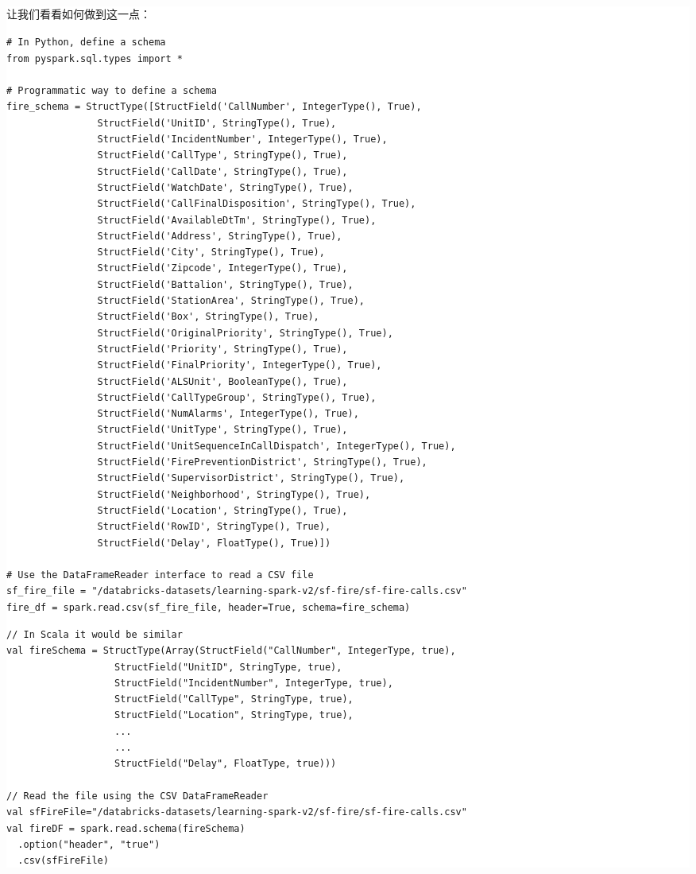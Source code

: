 让我们看看如何做到这一点：

```
# In Python, define a schema 
from pyspark.sql.types import *

# Programmatic way to define a schema 
fire_schema = StructType([StructField('CallNumber', IntegerType(), True),
                StructField('UnitID', StringType(), True),
                StructField('IncidentNumber', IntegerType(), True),
                StructField('CallType', StringType(), True),                  
                StructField('CallDate', StringType(), True),      
                StructField('WatchDate', StringType(), True),
                StructField('CallFinalDisposition', StringType(), True),
                StructField('AvailableDtTm', StringType(), True),
                StructField('Address', StringType(), True),       
                StructField('City', StringType(), True),       
                StructField('Zipcode', IntegerType(), True),       
                StructField('Battalion', StringType(), True),                 
                StructField('StationArea', StringType(), True),       
                StructField('Box', StringType(), True),       
                StructField('OriginalPriority', StringType(), True),       
                StructField('Priority', StringType(), True),       
                StructField('FinalPriority', IntegerType(), True),       
                StructField('ALSUnit', BooleanType(), True),       
                StructField('CallTypeGroup', StringType(), True),
                StructField('NumAlarms', IntegerType(), True),
                StructField('UnitType', StringType(), True),
                StructField('UnitSequenceInCallDispatch', IntegerType(), True),
                StructField('FirePreventionDistrict', StringType(), True),
                StructField('SupervisorDistrict', StringType(), True),
                StructField('Neighborhood', StringType(), True),
                StructField('Location', StringType(), True),
                StructField('RowID', StringType(), True),
                StructField('Delay', FloatType(), True)])

# Use the DataFrameReader interface to read a CSV file
sf_fire_file = "/databricks-datasets/learning-spark-v2/sf-fire/sf-fire-calls.csv"
fire_df = spark.read.csv(sf_fire_file, header=True, schema=fire_schema)
```

```
// In Scala it would be similar
val fireSchema = StructType(Array(StructField("CallNumber", IntegerType, true),
                   StructField("UnitID", StringType, true),
                   StructField("IncidentNumber", IntegerType, true),
                   StructField("CallType", StringType, true), 
                   StructField("Location", StringType, true),
                   ...
                   ...
                   StructField("Delay", FloatType, true)))

// Read the file using the CSV DataFrameReader
val sfFireFile="/databricks-datasets/learning-spark-v2/sf-fire/sf-fire-calls.csv"
val fireDF = spark.read.schema(fireSchema)
  .option("header", "true")
  .csv(sfFireFile)
```
